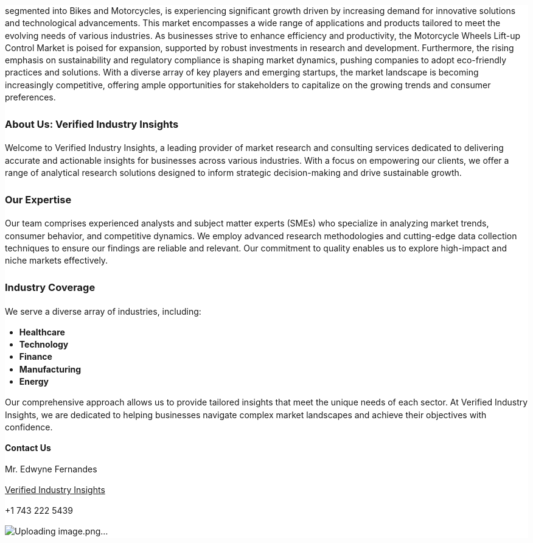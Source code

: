 segmented into Bikes and Motorcycles, is experiencing significant growth driven by increasing demand for innovative solutions and technological advancements. This market encompasses a wide range of applications and products tailored to meet the evolving needs of various industries. As businesses strive to enhance efficiency and productivity, the Motorcycle Wheels Lift-up Control Market is poised for expansion, supported by robust investments in research and development. Furthermore, the rising emphasis on sustainability and regulatory compliance is shaping market dynamics, pushing companies to adopt eco-friendly practices and solutions. With a diverse array of key players and emerging startups, the market landscape is becoming increasingly competitive, offering ample opportunities for stakeholders to capitalize on the growing trends and consumer preferences.</p><h3>About Us: Verified Industry Insights</h3><p>Welcome to Verified Industry Insights, a leading provider of market research and consulting services dedicated to delivering accurate and actionable insights for businesses across various industries. With a focus on empowering our clients, we offer a range of analytical research solutions designed to inform strategic decision-making and drive sustainable growth.</p><h3>Our Expertise</h3><p>Our team comprises experienced analysts and subject matter experts (SMEs) who specialize in analyzing market trends, consumer behavior, and competitive dynamics. We employ advanced research methodologies and cutting-edge data collection techniques to ensure our findings are reliable and relevant. Our commitment to quality enables us to explore high-impact and niche markets effectively.</p><h3>Industry Coverage</h3><p>We serve a diverse array of industries, including:</p><ul><li><strong>Healthcare</strong></li><li><strong>Technology</strong></li><li><strong>Finance</strong></li><li><strong>Manufacturing</strong></li><li><strong>Energy</strong></li></ul><p>Our comprehensive approach allows us to provide tailored insights that meet the unique needs of each sector. At Verified Industry Insights, we are dedicated to helping businesses navigate complex market landscapes and achieve their objectives with confidence.</p><p><strong>Contact Us</strong></p><p>Mr. Edwyne Fernandes</p><p><a href="https://www.verifiedindustryinsights.com/">Verified Industry Insights</a></p><p>+1 743 222 5439</p>
![Uploading image.png…]()
